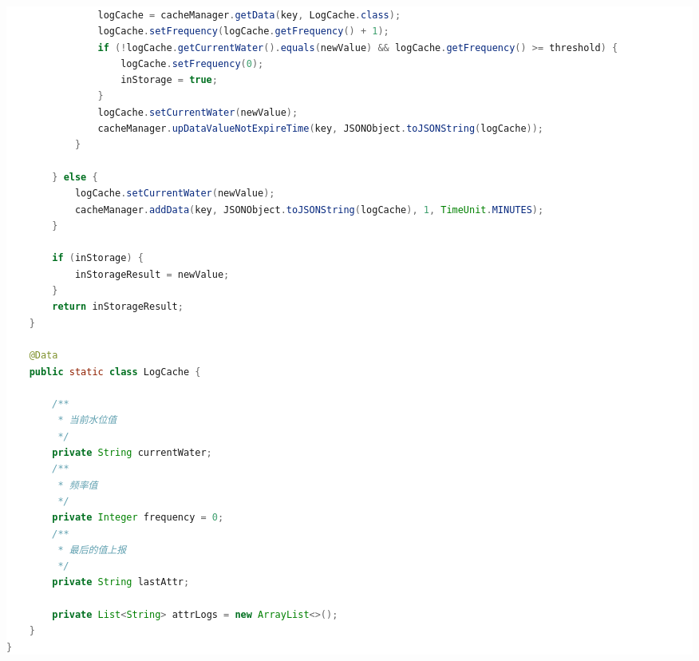 ```java
                logCache = cacheManager.getData(key, LogCache.class);
                logCache.setFrequency(logCache.getFrequency() + 1);
                if (!logCache.getCurrentWater().equals(newValue) && logCache.getFrequency() >= threshold) {
                    logCache.setFrequency(0);
                    inStorage = true;
                }
                logCache.setCurrentWater(newValue);
                cacheManager.upDataValueNotExpireTime(key, JSONObject.toJSONString(logCache));
            }

        } else {
            logCache.setCurrentWater(newValue);
            cacheManager.addData(key, JSONObject.toJSONString(logCache), 1, TimeUnit.MINUTES);
        }

        if (inStorage) {
            inStorageResult = newValue;
        }
        return inStorageResult;
    }

    @Data
    public static class LogCache {

        /**
         * 当前水位值
         */
        private String currentWater;
        /**
         * 频率值
         */
        private Integer frequency = 0;
        /**
         * 最后的值上报
         */
        private String lastAttr;

        private List<String> attrLogs = new ArrayList<>();
    }
}
```

